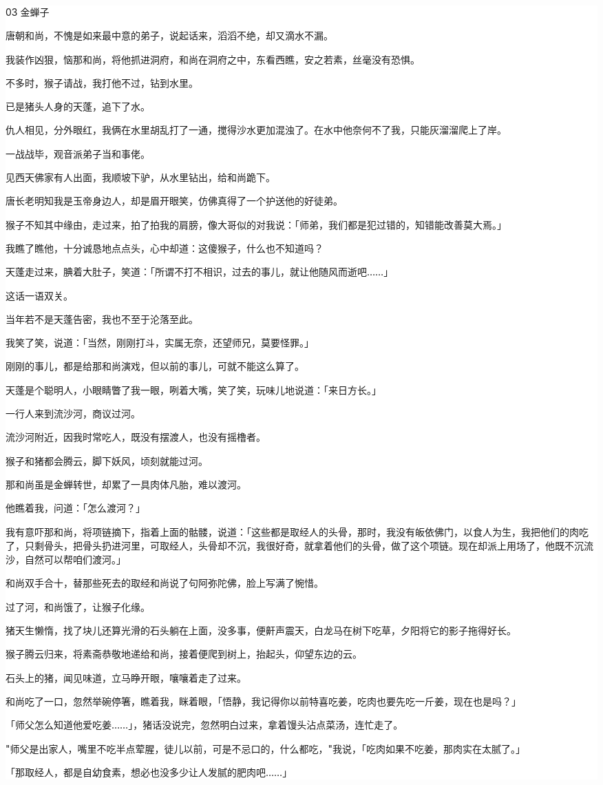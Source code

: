 03 金蝉子

唐朝和尚，不愧是如来最中意的弟子，说起话来，滔滔不绝，却又滴水不漏。

我装作凶狠，恼那和尚，将他抓进洞府，和尚在洞府之中，东看西瞧，安之若素，丝毫没有恐惧。

不多时，猴子请战，我打他不过，钻到水里。

已是猪头人身的天蓬，追下了水。

仇人相见，分外眼红，我俩在水里胡乱打了一通，搅得沙水更加混浊了。在水中他奈何不了我，只能灰溜溜爬上了岸。

一战战毕，观音派弟子当和事佬。

见西天佛家有人出面，我顺坡下驴，从水里钻出，给和尚跪下。

唐长老明知我是玉帝身边人，却是眉开眼笑，仿佛真得了一个护送他的好徒弟。

猴子不知其中缘由，走过来，拍了拍我的肩膀，像大哥似的对我说：「师弟，我们都是犯过错的，知错能改善莫大焉。」

我瞧了瞧他，十分诚恳地点点头，心中却道：这傻猴子，什么也不知道吗？

天蓬走过来，腆着大肚子，笑道：「所谓不打不相识，过去的事儿，就让他随风而逝吧……」

这话一语双关。

当年若不是天蓬告密，我也不至于沦落至此。

我笑了笑，说道：「当然，刚刚打斗，实属无奈，还望师兄，莫要怪罪。」

刚刚的事儿，都是给那和尚演戏，但以前的事儿，可就不能这么算了。

天蓬是个聪明人，小眼睛瞥了我一眼，咧着大嘴，笑了笑，玩味儿地说道：「来日方长。」

一行人来到流沙河，商议过河。

流沙河附近，因我时常吃人，既没有摆渡人，也没有摇橹者。

猴子和猪都会腾云，脚下妖风，顷刻就能过河。

那和尚虽是金蝉转世，却累了一具肉体凡胎，难以渡河。

他瞧着我，问道：「怎么渡河？」

我有意吓那和尚，将项链摘下，指着上面的骷髅，说道：「这些都是取经人的头骨，那时，我没有皈依佛门，以食人为生，我把他们的肉吃了，只剩骨头，把骨头扔进河里，可取经人，头骨却不沉，我很好奇，就拿着他们的头骨，做了这个项链。现在却派上用场了，他既不沉流沙，自然可以帮咱们渡河。」

和尚双手合十，替那些死去的取经和尚说了句阿弥陀佛，脸上写满了惋惜。

过了河，和尚饿了，让猴子化缘。

猪天生懒惰，找了块儿还算光滑的石头躺在上面，没多事，便鼾声震天，白龙马在树下吃草，夕阳将它的影子拖得好长。

猴子腾云归来，将素斋恭敬地递给和尚，接着便爬到树上，抬起头，仰望东边的云。

石头上的猪，闻见味道，立马睁开眼，嚷嚷着走了过来。

和尚吃了一口，忽然举碗停箸，瞧着我，眯着眼，「悟静，我记得你以前特喜吃姜，吃肉也要先吃一斤姜，现在也是吗？」

「师父怎么知道他爱吃姜……」，猪话没说完，忽然明白过来，拿着馒头沾点菜汤，连忙走了。

"师父是出家人，嘴里不吃半点荤腥，徒儿以前，可是不忌口的，什么都吃，"我说，「吃肉如果不吃姜，那肉实在太腻了。」

「那取经人，都是自幼食素，想必也没多少让人发腻的肥肉吧……」
